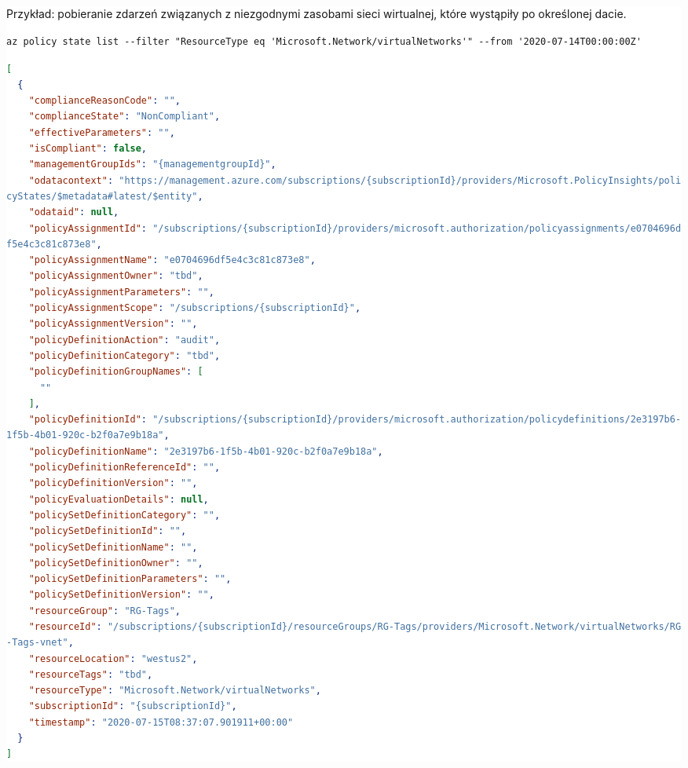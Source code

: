 Przykład: pobieranie zdarzeń związanych z niezgodnymi zasobami sieci wirtualnej, które wystąpiły po określonej dacie.

```azurecli-interactive
az policy state list --filter "ResourceType eq 'Microsoft.Network/virtualNetworks'" --from '2020-07-14T00:00:00Z'
```

```json
[
  {
    "complianceReasonCode": "",
    "complianceState": "NonCompliant",
    "effectiveParameters": "",
    "isCompliant": false,
    "managementGroupIds": "{managementgroupId}",
    "odatacontext": "https://management.azure.com/subscriptions/{subscriptionId}/providers/Microsoft.PolicyInsights/policyStates/$metadata#latest/$entity",
    "odataid": null,
    "policyAssignmentId": "/subscriptions/{subscriptionId}/providers/microsoft.authorization/policyassignments/e0704696df5e4c3c81c873e8",
    "policyAssignmentName": "e0704696df5e4c3c81c873e8",
    "policyAssignmentOwner": "tbd",
    "policyAssignmentParameters": "",
    "policyAssignmentScope": "/subscriptions/{subscriptionId}",
    "policyAssignmentVersion": "",
    "policyDefinitionAction": "audit",
    "policyDefinitionCategory": "tbd",
    "policyDefinitionGroupNames": [
      ""
    ],
    "policyDefinitionId": "/subscriptions/{subscriptionId}/providers/microsoft.authorization/policydefinitions/2e3197b6-1f5b-4b01-920c-b2f0a7e9b18a",
    "policyDefinitionName": "2e3197b6-1f5b-4b01-920c-b2f0a7e9b18a",
    "policyDefinitionReferenceId": "",
    "policyDefinitionVersion": "",
    "policyEvaluationDetails": null,
    "policySetDefinitionCategory": "",
    "policySetDefinitionId": "",
    "policySetDefinitionName": "",
    "policySetDefinitionOwner": "",
    "policySetDefinitionParameters": "",
    "policySetDefinitionVersion": "",
    "resourceGroup": "RG-Tags",
    "resourceId": "/subscriptions/{subscriptionId}/resourceGroups/RG-Tags/providers/Microsoft.Network/virtualNetworks/RG-Tags-vnet",
    "resourceLocation": "westus2",
    "resourceTags": "tbd",
    "resourceType": "Microsoft.Network/virtualNetworks",
    "subscriptionId": "{subscriptionId}",
    "timestamp": "2020-07-15T08:37:07.901911+00:00"
  }
]
```
